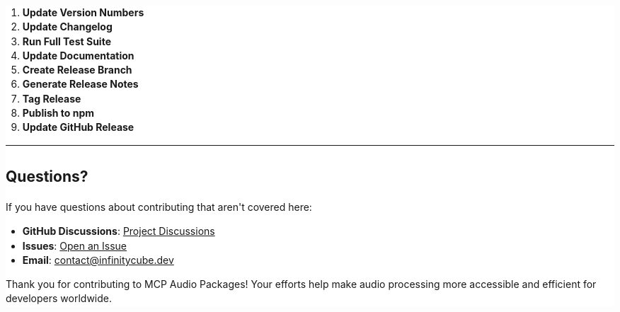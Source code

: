 1. **Update Version Numbers**
2. **Update Changelog**
3. **Run Full Test Suite**
4. **Update Documentation**
5. **Create Release Branch**
6. **Generate Release Notes**
7. **Tag Release**
8. **Publish to npm**
9. **Update GitHub Release**

---

## Questions?

If you have questions about contributing that aren't covered here:

- **GitHub Discussions**: [Project Discussions](https://github.com/your-org/mcp-audio-packages/discussions)
- **Issues**: [Open an Issue](https://github.com/your-org/mcp-audio-packages/issues/new)
- **Email**: contact@infinitycube.dev

Thank you for contributing to MCP Audio Packages! Your efforts help make audio processing more accessible and efficient for developers worldwide.
